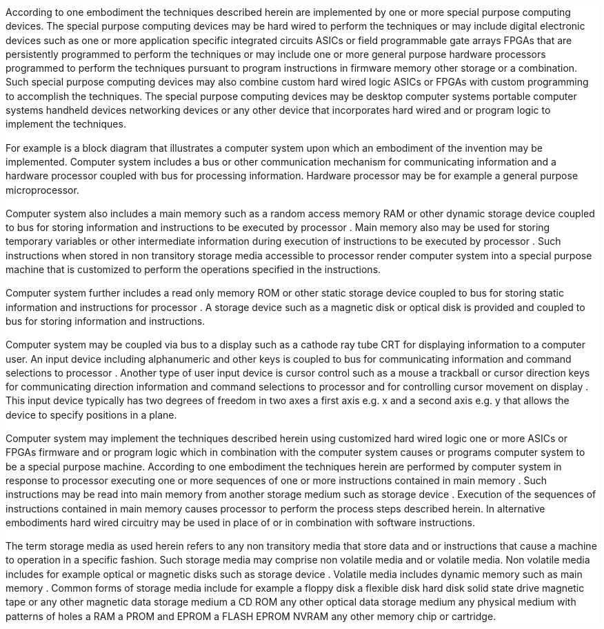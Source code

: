 According to one embodiment the techniques described herein are implemented by one or more special purpose computing devices. The special purpose computing devices may be hard wired to perform the techniques or may include digital electronic devices such as one or more application specific integrated circuits ASICs or field programmable gate arrays FPGAs that are persistently programmed to perform the techniques or may include one or more general purpose hardware processors programmed to perform the techniques pursuant to program instructions in firmware memory other storage or a combination. Such special purpose computing devices may also combine custom hard wired logic ASICs or FPGAs with custom programming to accomplish the techniques. The special purpose computing devices may be desktop computer systems portable computer systems handheld devices networking devices or any other device that incorporates hard wired and or program logic to implement the techniques.

For example is a block diagram that illustrates a computer system upon which an embodiment of the invention may be implemented. Computer system includes a bus or other communication mechanism for communicating information and a hardware processor coupled with bus for processing information. Hardware processor may be for example a general purpose microprocessor.

Computer system also includes a main memory such as a random access memory RAM or other dynamic storage device coupled to bus for storing information and instructions to be executed by processor . Main memory also may be used for storing temporary variables or other intermediate information during execution of instructions to be executed by processor . Such instructions when stored in non transitory storage media accessible to processor render computer system into a special purpose machine that is customized to perform the operations specified in the instructions.

Computer system further includes a read only memory ROM or other static storage device coupled to bus for storing static information and instructions for processor . A storage device such as a magnetic disk or optical disk is provided and coupled to bus for storing information and instructions.

Computer system may be coupled via bus to a display such as a cathode ray tube CRT for displaying information to a computer user. An input device including alphanumeric and other keys is coupled to bus for communicating information and command selections to processor . Another type of user input device is cursor control such as a mouse a trackball or cursor direction keys for communicating direction information and command selections to processor and for controlling cursor movement on display . This input device typically has two degrees of freedom in two axes a first axis e.g. x and a second axis e.g. y that allows the device to specify positions in a plane.

Computer system may implement the techniques described herein using customized hard wired logic one or more ASICs or FPGAs firmware and or program logic which in combination with the computer system causes or programs computer system to be a special purpose machine. According to one embodiment the techniques herein are performed by computer system in response to processor executing one or more sequences of one or more instructions contained in main memory . Such instructions may be read into main memory from another storage medium such as storage device . Execution of the sequences of instructions contained in main memory causes processor to perform the process steps described herein. In alternative embodiments hard wired circuitry may be used in place of or in combination with software instructions.

The term storage media as used herein refers to any non transitory media that store data and or instructions that cause a machine to operation in a specific fashion. Such storage media may comprise non volatile media and or volatile media. Non volatile media includes for example optical or magnetic disks such as storage device . Volatile media includes dynamic memory such as main memory . Common forms of storage media include for example a floppy disk a flexible disk hard disk solid state drive magnetic tape or any other magnetic data storage medium a CD ROM any other optical data storage medium any physical medium with patterns of holes a RAM a PROM and EPROM a FLASH EPROM NVRAM any other memory chip or cartridge.

